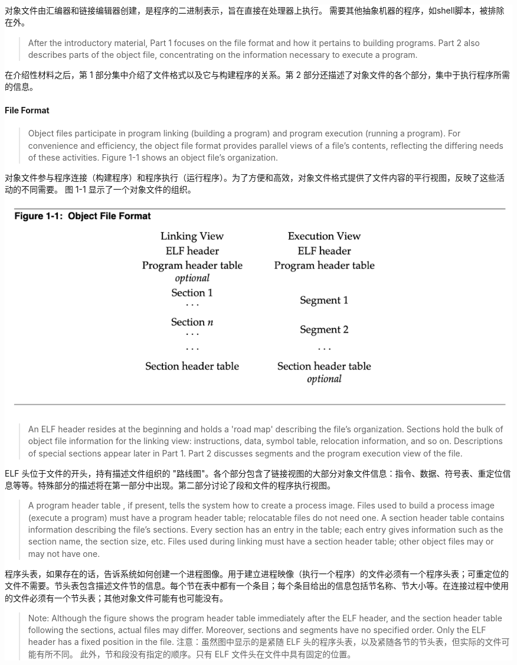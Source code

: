 对象文件由汇编器和链接编辑器创建，是程序的二进制表示，旨在直接在处理器上执行。 需要其他抽象机器的程序，如shell脚本，被排除在外。

> After the introductory material, Part 1 focuses on the file format and how it pertains to building programs. Part 2 also describes parts of the object file, concentrating on the information necessary to execute a program.

在介绍性材料之后，第 1 部分集中介绍了文件格式以及它与构建程序的关系。第 2 部分还描述了对象文件的各个部分，集中于执行程序所需的信息。

#### File Format
> Object files participate in program linking (building a program) and program execution (running a program). For convenience and efficiency, the object file format provides parallel views of a file’s contents, reflecting the differing needs of these activities. Figure 1-1 shows an object file’s organization.

对象文件参与程序连接（构建程序）和程序执行（运行程序）。为了方便和高效，对象文件格式提供了文件内容的平行视图，反映了这些活动的不同需要。 图 1-1 显示了一个对象文件的组织。

![Object File Format](./imgs/elf-fig1-1.png)

> An ELF header resides at the beginning and holds a 'road map' describing the file’s organization. Sections hold the bulk of object file information for the linking view: instructions, data, symbol table, relocation information, and so on. Descriptions of special sections appear later in Part 1. Part 2 discusses segments and the program execution view of the file.

ELF 头位于文件的开头，持有描述文件组织的 "路线图"。各个部分包含了链接视图的大部分对象文件信息：指令、数据、符号表、重定位信息等等。特殊部分的描述将在第一部分中出现。第二部分讨论了段和文件的程序执行视图。

> A program header table , if present, tells the system how to create a process image. Files used to build a process image (execute a program) must have a program header table; relocatable files do not need one. A section header table contains information describing the file’s sections. Every section has an entry in the table; each entry gives information such as the section name, the section size, etc. Files used during linking must have a section header table; other object files may or may not have one.

程序头表，如果存在的话，告诉系统如何创建一个进程图像。用于建立进程映像（执行一个程序）的文件必须有一个程序头表；可重定位的文件不需要。节头表包含描述文件节的信息。每个节在表中都有一个条目；每个条目给出的信息包括节名称、节大小等。在连接过程中使用的文件必须有一个节头表；其他对象文件可能有也可能没有。

> Note: Although the figure shows the program header table immediately after the ELF header, and the section header table following the sections, actual files may differ.  Moreover, sections and segments have no specified order.  Only the ELF header has a fixed position in the file.
> 注意：虽然图中显示的是紧随 ELF 头的程序头表，以及紧随各节的节头表，但实际的文件可能有所不同。 此外，节和段没有指定的顺序。只有 ELF 文件头在文件中具有固定的位置。
